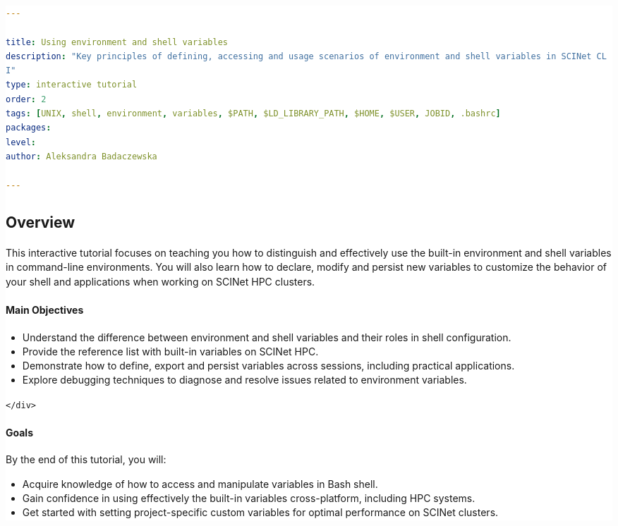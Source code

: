 ```yaml
---

title: Using environment and shell variables
description: "Key principles of defining, accessing and usage scenarios of environment and shell variables in SCINet CLI"
type: interactive tutorial
order: 2
tags: [UNIX, shell, environment, variables, $PATH, $LD_LIBRARY_PATH, $HOME, $USER, JOBID, .bashrc]
packages: 
level: 
author: Aleksandra Badaczewska 

---
```



## Overview

This interactive tutorial focuses on teaching you how to distinguish and effectively use the built-in environment and shell variables in command-line environments. 
You will also learn how to declare, modify and persist new variables to customize the behavior of your shell and applications when working on SCINet HPC clusters.
<br>

<div id="info-alerts-1" class="highlighted highlighted--info ">
    <div class="highlighted__body">
        <h4 class="highlighted__heading">Main Objectives</h4>
        <ul>
            <li>Understand the difference between environment and shell variables and their roles in shell configuration.</li>
            <li>Provide the reference list with built-in variables on SCINet HPC.</li>
            <li>Demonstrate how to define, export and persist variables across sessions, including practical applications.</li>
            <li>Explore debugging techniques to diagnose and resolve issues related to environment variables.</li>
        </ul>

    </div>
</div>

<div id="success-alerts-1" class="highlighted highlighted--success ">
    <div class="highlighted__body">
        <h4 class="highlighted__heading">Goals</h4>
        <p>By the end of this tutorial, you will:</p>
        <ul>
            <li>Acquire knowledge of how to access and manipulate variables in Bash shell.</li>
            <li>Gain confidence in using effectively the built-in variables cross-platform, including HPC systems.</li>
            <li>Get started with setting project-specific custom variables for optimal performance on SCINet clusters.</li>
        </ul>
    </div>
</div>
